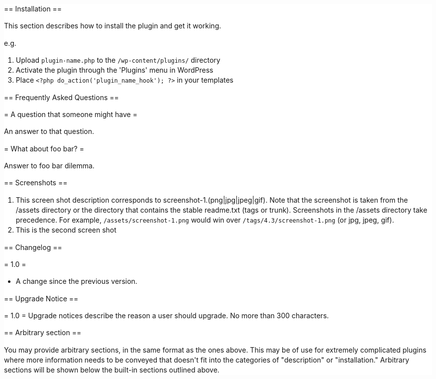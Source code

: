


== Installation ==

This section describes how to install the plugin and get it working.

e.g.

1. Upload `plugin-name.php` to the `/wp-content/plugins/` directory
1. Activate the plugin through the 'Plugins' menu in WordPress
1. Place `<?php do_action('plugin_name_hook'); ?>` in your templates

== Frequently Asked Questions ==

= A question that someone might have =

An answer to that question.

= What about foo bar? =

Answer to foo bar dilemma.

== Screenshots ==

1. This screen shot description corresponds to screenshot-1.(png|jpg|jpeg|gif). Note that the screenshot is taken from
the /assets directory or the directory that contains the stable readme.txt (tags or trunk). Screenshots in the /assets
directory take precedence. For example, `/assets/screenshot-1.png` would win over `/tags/4.3/screenshot-1.png`
(or jpg, jpeg, gif).
2. This is the second screen shot

== Changelog ==

= 1.0 =
* A change since the previous version.


== Upgrade Notice ==

= 1.0 =
Upgrade notices describe the reason a user should upgrade.  No more than 300 characters.



== Arbitrary section ==

You may provide arbitrary sections, in the same format as the ones above.  This may be of use for extremely complicated
plugins where more information needs to be conveyed that doesn't fit into the categories of "description" or
"installation."  Arbitrary sections will be shown below the built-in sections outlined above.
